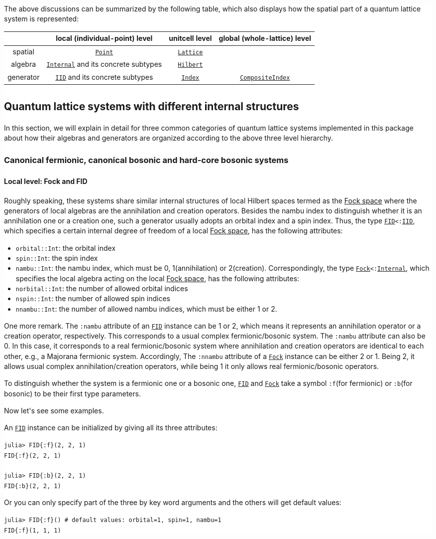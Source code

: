 The above discussions can be summarized by the following table, which also displays how the spatial part of a quantum lattice system is represented:

|           | local (individual-point) level               | unitcell level    | global (whole-lattice) level |
|:---------:|:--------------------------------------------:|:-----------------:|:----------------------------:|
| spatial   | [`Point`](@ref)                              | [`Lattice`](@ref) |                              |
| algebra   | [`Internal`](@ref) and its concrete subtypes | [`Hilbert`](@ref) |                              |
| generator | [`IID`](@ref) and its concrete subtypes      | [`Index`](@ref)   | [`CompositeIndex`](@ref)     |

## Quantum lattice systems with different internal structures

In this section, we will explain in detail for three common categories of quantum lattice systems implemented in this package about how their algebras and generators are organized according to the above three level hierarchy.

### Canonical fermionic, canonical bosonic and hard-core bosonic systems

#### Local level: Fock and FID

Roughly speaking, these systems share similar internal structures of local Hilbert spaces termed as the [Fock space](https://en.wikipedia.org/wiki/Fock_space) where the generators of local algebras are the annihilation and creation operators. Besides the nambu index to distinguish whether it is an annihilation one or a creation one, such a generator usually adopts an orbital index and a spin index. Thus, the type [`FID`](@ref)`<:`[`IID`](@ref), which specifies a certain internal degree of freedom of a local [Fock space](https://en.wikipedia.org/wiki/Fock_space), has the following attributes:
* `orbital::Int`: the orbital index
* `spin::Int`: the spin index
* `nambu::Int`: the nambu index, which must be 0, 1(annihilation) or 2(creation).
Correspondingly, the type [`Fock`](@ref)`<:`[`Internal`](@ref), which specifies the local algebra acting on the local [Fock space](https://en.wikipedia.org/wiki/Fock_space), has the following attributes:
* `norbital::Int`: the number of allowed orbital indices
* `nspin::Int`: the number of allowed spin indices
* `nnambu::Int`: the number of allowed nambu indices, which must be either 1 or 2.

One more remark. The `:nambu` attribute of an [`FID`](@ref) instance can be 1 or 2, which means it represents an annihilation operator or a creation operator, respectively. This corresponds to a usual complex fermionic/bosonic system. The `:nambu` attribute can also be 0. In this case, it corresponds to a real fermionic/bosonic system where annihilation and creation operators are identical to each other, e.g., a Majorana fermionic system. Accordingly, The `:nnambu` attribute of a [`Fock`](@ref) instance can be either 2 or 1. Being 2, it allows usual complex annihilation/creation operators, while being 1 it only allows real fermionic/bosonic operators.

To distinguish whether the system is a fermionic one or a bosonic one, [`FID`](@ref) and [`Fock`](@ref) take a symbol `:f`(for fermionic) or `:b`(for bosonic) to be their first type parameters.

Now let's see some examples.

An [`FID`](@ref) instance can be initialized by giving all its three attributes:
```jldoctest FFF
julia> FID{:f}(2, 2, 1)
FID{:f}(2, 2, 1)

julia> FID{:b}(2, 2, 1)
FID{:b}(2, 2, 1)
```
Or you can only specify part of the three by key word arguments and the others will get default values:
```jldoctest FFF
julia> FID{:f}() # default values: orbital=1, spin=1, nambu=1
FID{:f}(1, 1, 1)

```